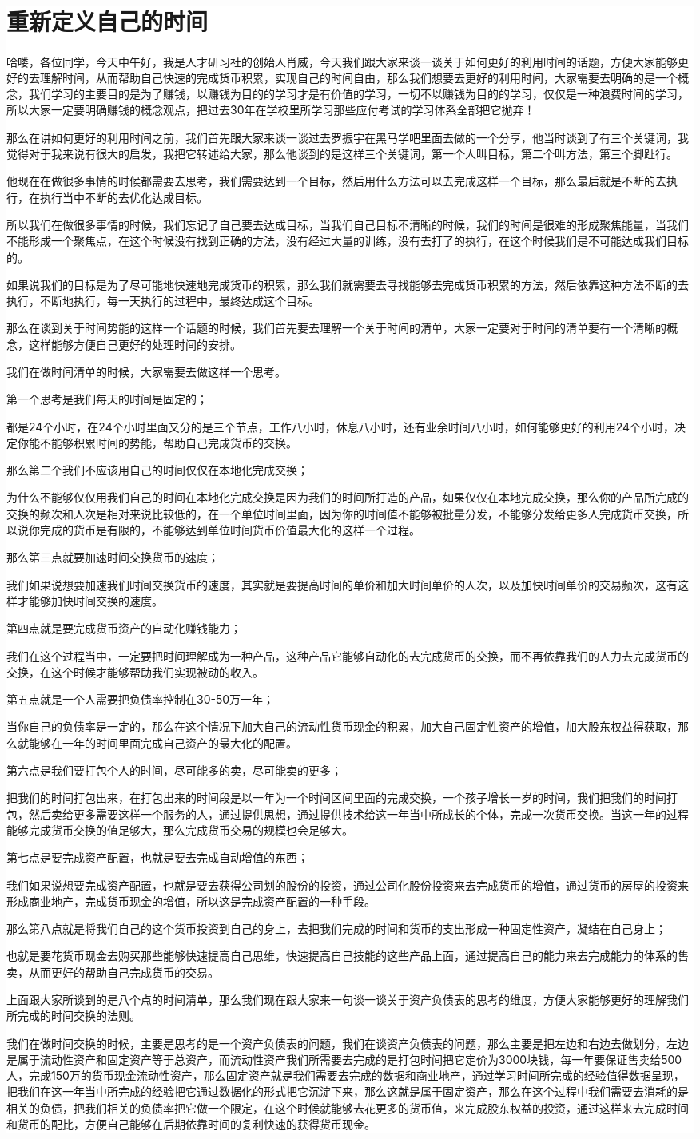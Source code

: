 # 重新定义自己的时间

哈喽，各位同学，今天中午好，我是人才研习社的创始人肖威，今天我们跟大家来谈一谈关于如何更好的利用时间的话题，方便大家能够更好的去理解时间，从而帮助自己快速的完成货币积累，实现自己的时间自由，那么我们想要去更好的利用时间，大家需要去明确的是一个概念，我们学习的主要目的是为了赚钱，以赚钱为目的的学习才是有价值的学习，一切不以赚钱为目的的学习，仅仅是一种浪费时间的学习，所以大家一定要明确赚钱的概念观点，把过去30年在学校里所学习那些应付考试的学习体系全部把它抛弃！

那么在讲如何更好的利用时间之前，我们首先跟大家来谈一谈过去罗振宇在黑马学吧里面去做的一个分享，他当时谈到了有三个关键词，我觉得对于我来说有很大的启发，我把它转述给大家，那么他谈到的是这样三个关键词，第一个人叫目标，第二个叫方法，第三个脚趾行。

他现在在做很多事情的时候都需要去思考，我们需要达到一个目标，然后用什么方法可以去完成这样一个目标，那么最后就是不断的去执行，在执行当中不断的去优化达成目标。

所以我们在做很多事情的时候，我们忘记了自己要去达成目标，当我们自己目标不清晰的时候，我们的时间是很难的形成聚焦能量，当我们不能形成一个聚焦点，在这个时候没有找到正确的方法，没有经过大量的训练，没有去打了的执行，在这个时候我们是不可能达成我们目标的。

如果说我们的目标是为了尽可能地快速地完成货币的积累，那么我们就需要去寻找能够去完成货币积累的方法，然后依靠这种方法不断的去执行，不断地执行，每一天执行的过程中，最终达成这个目标。

那么在谈到关于时间势能的这样一个话题的时候，我们首先要去理解一个关于时间的清单，大家一定要对于时间的清单要有一个清晰的概念，这样能够方便自己更好的处理时间的安排。

我们在做时间清单的时候，大家需要去做这样一个思考。

第一个思考是我们每天的时间是固定的；

都是24个小时，在24个小时里面又分的是三个节点，工作八小时，休息八小时，还有业余时间八小时，如何能够更好的利用24个小时，决定你能不能够积累时间的势能，帮助自己完成货币的交换。

那么第二个我们不应该用自己的时间仅仅在本地化完成交换；

为什么不能够仅仅用我们自己的时间在本地化完成交换是因为我们的时间所打造的产品，如果仅仅在本地完成交换，那么你的产品所完成的交换的频次和人次是相对来说比较低的，在一个单位时间里面，因为你的时间值不能够被批量分发，不能够分发给更多人完成货币交换，所以说你完成的货币是有限的，不能够达到单位时间货币价值最大化的这样一个过程。

那么第三点就要加速时间交换货币的速度；

我们如果说想要加速我们时间交换货币的速度，其实就是要提高时间的单价和加大时间单价的人次，以及加快时间单价的交易频次，这有这样才能够加快时间交换的速度。

第四点就是要完成货币资产的自动化赚钱能力；

我们在这个过程当中，一定要把时间理解成为一种产品，这种产品它能够自动化的去完成货币的交换，而不再依靠我们的人力去完成货币的交换，在这个时候才能够帮助我们实现被动的收入。

第五点就是一个人需要把负债率控制在30-50万一年；

当你自己的负债率是一定的，那么在这个情况下加大自己的流动性货币现金的积累，加大自己固定性资产的增值，加大股东权益得获取，那么就能够在一年的时间里面完成自己资产的最大化的配置。

第六点是我们要打包个人的时间，尽可能多的卖，尽可能卖的更多；

把我们的时间打包出来，在打包出来的时间段是以一年为一个时间区间里面的完成交换，一个孩子增长一岁的时间，我们把我们的时间打包，然后卖给更多需要这样一个服务的人，通过提供思想，通过提供技术给这一年当中所成长的个体，完成一次货币交换。当这一年的过程能够完成货币交换的值足够大，那么完成货币交易的规模也会足够大。

第七点是要完成资产配置，也就是要去完成自动增值的东西；

我们如果说想要完成资产配置，也就是要去获得公司划的股份的投资，通过公司化股份投资来去完成货币的增值，通过货币的房屋的投资来形成商业地产，完成货币现金的增值，所以这是完成资产配置的一种手段。

那么第八点就是将我们自己的这个货币投资到自己的身上，去把我们完成的时间和货币的支出形成一种固定性资产，凝结在自己身上；

也就是要花货币现金去购买那些能够快速提高自己思维，快速提高自己技能的这些产品上面，通过提高自己的能力来去完成能力的体系的售卖，从而更好的帮助自己完成货币的交易。

上面跟大家所谈到的是八个点的时间清单，那么我们现在跟大家来一句谈一谈关于资产负债表的思考的维度，方便大家能够更好的理解我们所完成的时间交换的法则。

我们在做时间交换的时候，主要是思考的是一个资产负债表的问题，我们在谈资产负债表的问题，那么主要是把左边和右边去做划分，左边是属于流动性资产和固定资产等于总资产，而流动性资产我们所需要去完成的是打包时间把它定价为3000块钱，每一年要保证售卖给500人，完成150万的货币现金流动性资产，那么固定资产就是我们需要去完成的数据和商业地产，通过学习时间所完成的经验值得数据呈现，把我们在这一年当中所完成的经验把它通过数据化的形式把它沉淀下来，那么这就是属于固定资产，那么在这个过程中我们需要去消耗的是相关的负债，把我们相关的负债率把它做一个限定，在这个时候就能够去花更多的货币值，来完成股东权益的投资，通过这样来去完成时间和货币的配比，方便自己能够在后期依靠时间的复利快速的获得货币现金。
